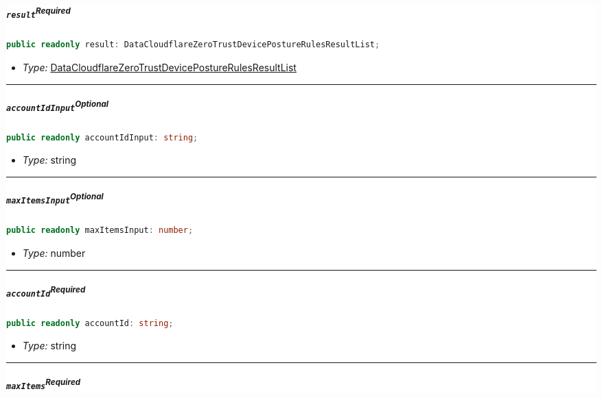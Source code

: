 ##### `result`<sup>Required</sup> <a name="result" id="@cdktf/provider-cloudflare.dataCloudflareZeroTrustDevicePostureRules.DataCloudflareZeroTrustDevicePostureRules.property.result"></a>

```typescript
public readonly result: DataCloudflareZeroTrustDevicePostureRulesResultList;
```

- *Type:* <a href="#@cdktf/provider-cloudflare.dataCloudflareZeroTrustDevicePostureRules.DataCloudflareZeroTrustDevicePostureRulesResultList">DataCloudflareZeroTrustDevicePostureRulesResultList</a>

---

##### `accountIdInput`<sup>Optional</sup> <a name="accountIdInput" id="@cdktf/provider-cloudflare.dataCloudflareZeroTrustDevicePostureRules.DataCloudflareZeroTrustDevicePostureRules.property.accountIdInput"></a>

```typescript
public readonly accountIdInput: string;
```

- *Type:* string

---

##### `maxItemsInput`<sup>Optional</sup> <a name="maxItemsInput" id="@cdktf/provider-cloudflare.dataCloudflareZeroTrustDevicePostureRules.DataCloudflareZeroTrustDevicePostureRules.property.maxItemsInput"></a>

```typescript
public readonly maxItemsInput: number;
```

- *Type:* number

---

##### `accountId`<sup>Required</sup> <a name="accountId" id="@cdktf/provider-cloudflare.dataCloudflareZeroTrustDevicePostureRules.DataCloudflareZeroTrustDevicePostureRules.property.accountId"></a>

```typescript
public readonly accountId: string;
```

- *Type:* string

---

##### `maxItems`<sup>Required</sup> <a name="maxItems" id="@cdktf/provider-cloudflare.dataCloudflareZeroTrustDevicePostureRules.DataCloudflareZeroTrustDevicePostureRules.property.maxItems"></a>
